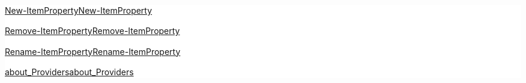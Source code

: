 [<span data-ttu-id="220b9-230">New-ItemProperty</span><span class="sxs-lookup"><span data-stu-id="220b9-230">New-ItemProperty</span></span>](New-ItemProperty.md)

[<span data-ttu-id="220b9-231">Remove-ItemProperty</span><span class="sxs-lookup"><span data-stu-id="220b9-231">Remove-ItemProperty</span></span>](Remove-ItemProperty.md)

[<span data-ttu-id="220b9-232">Rename-ItemProperty</span><span class="sxs-lookup"><span data-stu-id="220b9-232">Rename-ItemProperty</span></span>](Rename-ItemProperty.md)

[<span data-ttu-id="220b9-233">about_Providers</span><span class="sxs-lookup"><span data-stu-id="220b9-233">about_Providers</span></span>](../Microsoft.PowerShell.Core/About/about_Providers.md)


